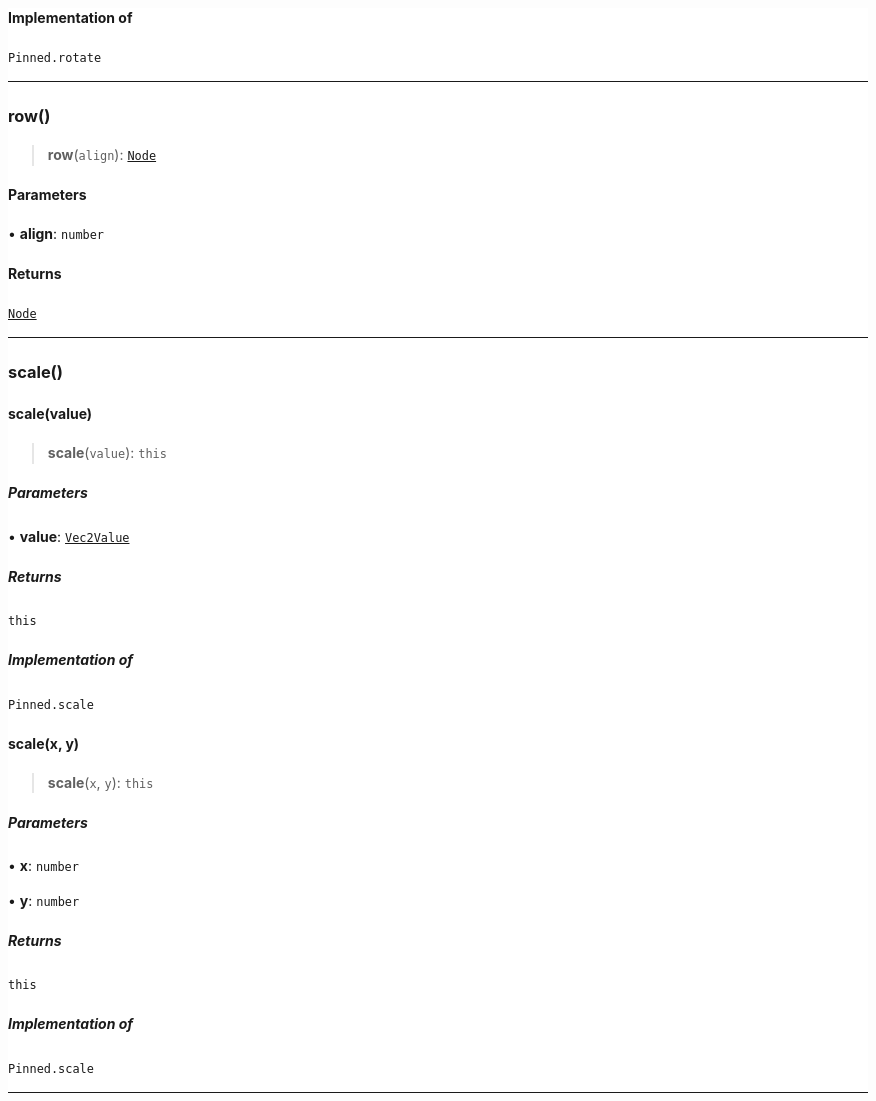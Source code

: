 #### Implementation of

`Pinned.rotate`

***

### row()

> **row**(`align`): [`Node`](Node)

#### Parameters

• **align**: `number`

#### Returns

[`Node`](Node)

***

### scale()

#### scale(value)

> **scale**(`value`): `this`

##### Parameters

• **value**: [`Vec2Value`](../interfaces/Vec2Value)

##### Returns

`this`

##### Implementation of

`Pinned.scale`

#### scale(x, y)

> **scale**(`x`, `y`): `this`

##### Parameters

• **x**: `number`

• **y**: `number`

##### Returns

`this`

##### Implementation of

`Pinned.scale`

***
